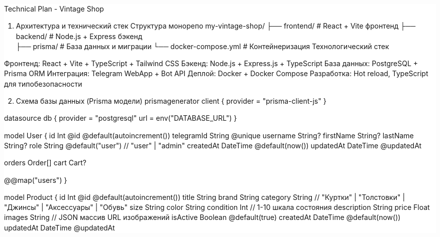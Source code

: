 Technical Plan - Vintage Shop
1. Архитектура и технический стек
Структура монорепо
my-vintage-shop/
├── frontend/                 # React + Vite фронтенд
├── backend/                  # Node.js + Express бэкенд  
├── prisma/                   # База данных и миграции
└── docker-compose.yml        # Контейнеризация
Технологический стек

Фронтенд: React + Vite + TypeScript + Tailwind CSS
Бэкенд: Node.js + Express.js + TypeScript
База данных: PostgreSQL + Prisma ORM
Интеграция: Telegram WebApp + Bot API
Деплой: Docker + Docker Compose
Разработка: Hot reload, TypeScript для типобезопасности

2. Схема базы данных (Prisma модели)
prismagenerator client {
  provider = "prisma-client-js"
}

datasource db {
  provider = "postgresql"
  url      = env("DATABASE_URL")
}

model User {
  id          Int      @id @default(autoincrement())
  telegramId  String   @unique
  username    String?
  firstName   String?
  lastName    String?
  role        String   @default("user") // "user" | "admin"
  createdAt   DateTime @default(now())
  updatedAt   DateTime @updatedAt
  
  orders      Order[]
  cart        Cart?
  
  @@map("users")
}

model Product {
  id          Int      @id @default(autoincrement())
  title       String
  brand       String
  category    String   // "Куртки" | "Толстовки" | "Джинсы" | "Аксессуары" | "Обувь"
  size        String
  color       String
  condition   Int      // 1-10 шкала состояния
  description String
  price       Float
  images      String   // JSON массив URL изображений
  isActive    Boolean  @default(true)
  createdAt   DateTime @default(now())
  updatedAt   DateTime @updatedAt
  